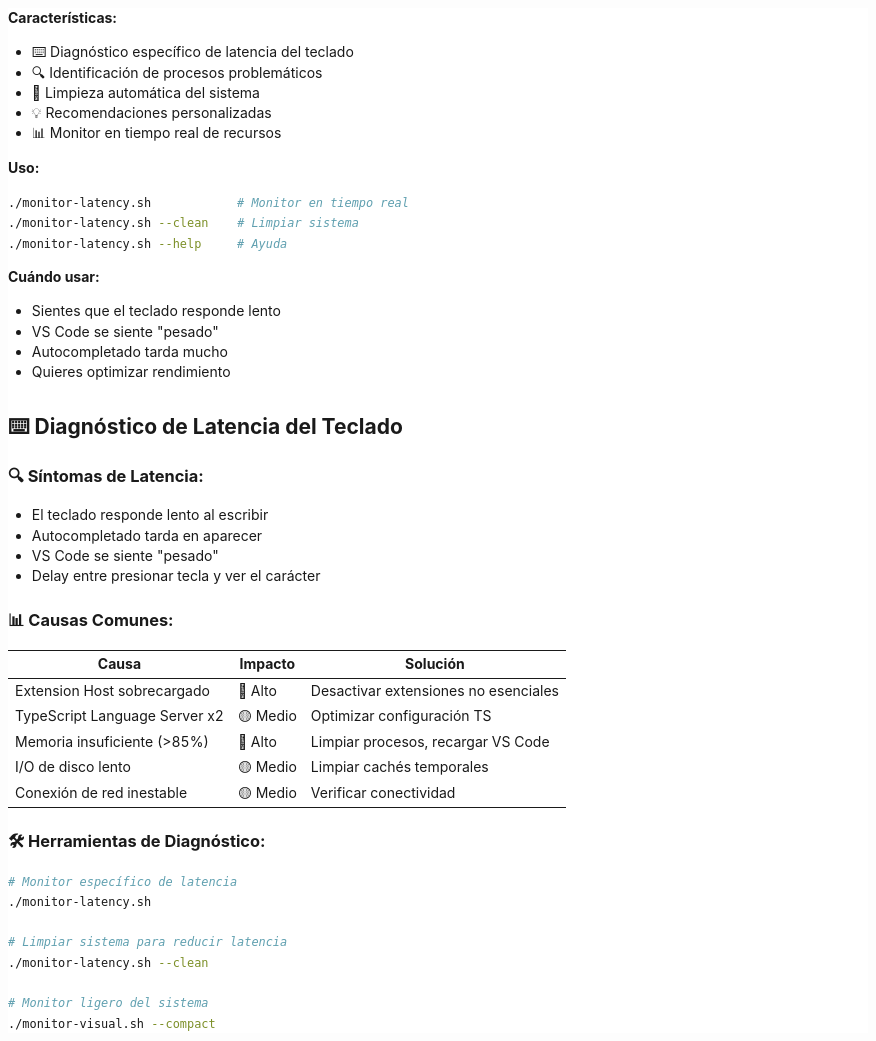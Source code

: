 **Características:**
- ⌨️ Diagnóstico específico de latencia del teclado
- 🔍 Identificación de procesos problemáticos
- 🧹 Limpieza automática del sistema
- 💡 Recomendaciones personalizadas
- 📊 Monitor en tiempo real de recursos

**Uso:**
```bash
./monitor-latency.sh            # Monitor en tiempo real
./monitor-latency.sh --clean    # Limpiar sistema
./monitor-latency.sh --help     # Ayuda
```

**Cuándo usar:**
- Sientes que el teclado responde lento
- VS Code se siente "pesado"
- Autocompletado tarda mucho
- Quieres optimizar rendimiento

## ⌨️ Diagnóstico de Latencia del Teclado

### 🔍 Síntomas de Latencia:
- El teclado responde lento al escribir
- Autocompletado tarda en aparecer
- VS Code se siente "pesado"
- Delay entre presionar tecla y ver el carácter

### 📊 Causas Comunes:

| Causa | Impacto | Solución |
|-------|---------|----------|
| Extension Host sobrecargado | 🔴 Alto | Desactivar extensiones no esenciales |
| TypeScript Language Server x2 | 🟡 Medio | Optimizar configuración TS |
| Memoria insuficiente (>85%) | 🔴 Alto | Limpiar procesos, recargar VS Code |
| I/O de disco lento | 🟡 Medio | Limpiar cachés temporales |
| Conexión de red inestable | 🟡 Medio | Verificar conectividad |

### 🛠️ Herramientas de Diagnóstico:

```bash
# Monitor específico de latencia
./monitor-latency.sh

# Limpiar sistema para reducir latencia
./monitor-latency.sh --clean

# Monitor ligero del sistema
./monitor-visual.sh --compact
```
